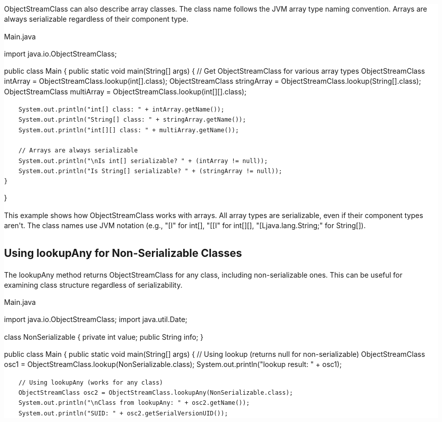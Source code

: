 ObjectStreamClass can also describe array classes. The class name follows the JVM
array type naming convention. Arrays are always serializable regardless of their
component type.

Main.java
  

import java.io.ObjectStreamClass;

public class Main {
    public static void main(String[] args) {
        // Get ObjectStreamClass for various array types
        ObjectStreamClass intArray = ObjectStreamClass.lookup(int[].class);
        ObjectStreamClass stringArray = ObjectStreamClass.lookup(String[].class);
        ObjectStreamClass multiArray = ObjectStreamClass.lookup(int[][].class);
        
        System.out.println("int[] class: " + intArray.getName());
        System.out.println("String[] class: " + stringArray.getName());
        System.out.println("int[][] class: " + multiArray.getName());
        
        // Arrays are always serializable
        System.out.println("\nIs int[] serializable? " + (intArray != null));
        System.out.println("Is String[] serializable? " + (stringArray != null));
    }
}

This example shows how ObjectStreamClass works with arrays. All array types are
serializable, even if their component types aren't. The class names use JVM
notation (e.g., "[I" for int[], "[[I" for int[][], "[Ljava.lang.String;" for
String[]).

## Using lookupAny for Non-Serializable Classes

The lookupAny method returns ObjectStreamClass for any class,
including non-serializable ones. This can be useful for examining class
structure regardless of serializability.

Main.java
  

import java.io.ObjectStreamClass;
import java.util.Date;

class NonSerializable {
    private int value;
    public String info;
}

public class Main {
    public static void main(String[] args) {
        // Using lookup (returns null for non-serializable)
        ObjectStreamClass osc1 = ObjectStreamClass.lookup(NonSerializable.class);
        System.out.println("lookup result: " + osc1);
        
        // Using lookupAny (works for any class)
        ObjectStreamClass osc2 = ObjectStreamClass.lookupAny(NonSerializable.class);
        System.out.println("\nClass from lookupAny: " + osc2.getName());
        System.out.println("SUID: " + osc2.getSerialVersionUID());
        